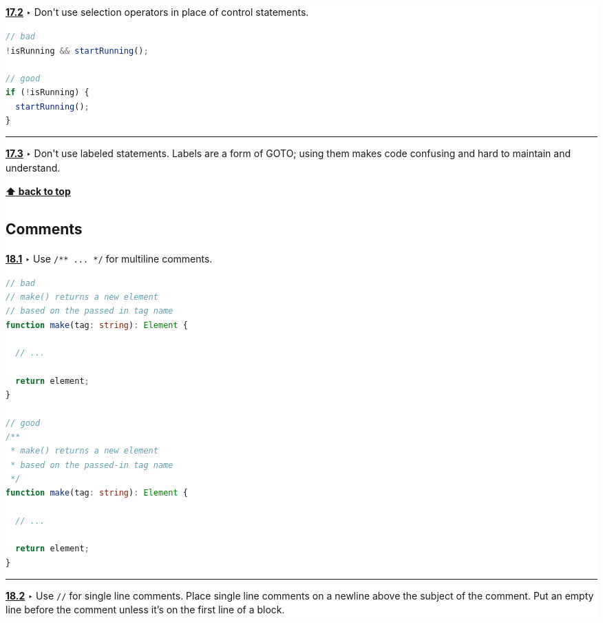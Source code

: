 
<a name="control-statements--value-selection"></a>
[**17.2**](#control-statements--value-selection) ‣ Don't use selection operators in place of control statements.

```typescript
// bad
!isRunning && startRunning();

// good
if (!isRunning) {
  startRunning();
}
```

---

<a name="control-statements--no-labeled-statements"></a>
[**17.3**](#control-statements--value-selection) ‣ Don't use labeled statements. Labels are a form of GOTO; using them makes code confusing and hard to maintain and understand.

**[⬆  back to top](#table-of-contents)**

## Comments

<a name="comments--multiline"></a>
[**18.1**](#comments--multiline) ‣ Use `/** ... */` for multiline comments.

```typescript
// bad
// make() returns a new element
// based on the passed in tag name
function make(tag: string): Element {

  // ...

  return element;
}

// good
/**
 * make() returns a new element
 * based on the passed-in tag name
 */
function make(tag: string): Element {

  // ...

  return element;
}
```

---

<a name="comments--singleline"></a>
[**18.2**](#comments--singleline) ‣ Use `//` for single line comments. Place single line comments on a newline above the subject of the comment. Put an empty line before the comment unless it’s on the first line of a block.
